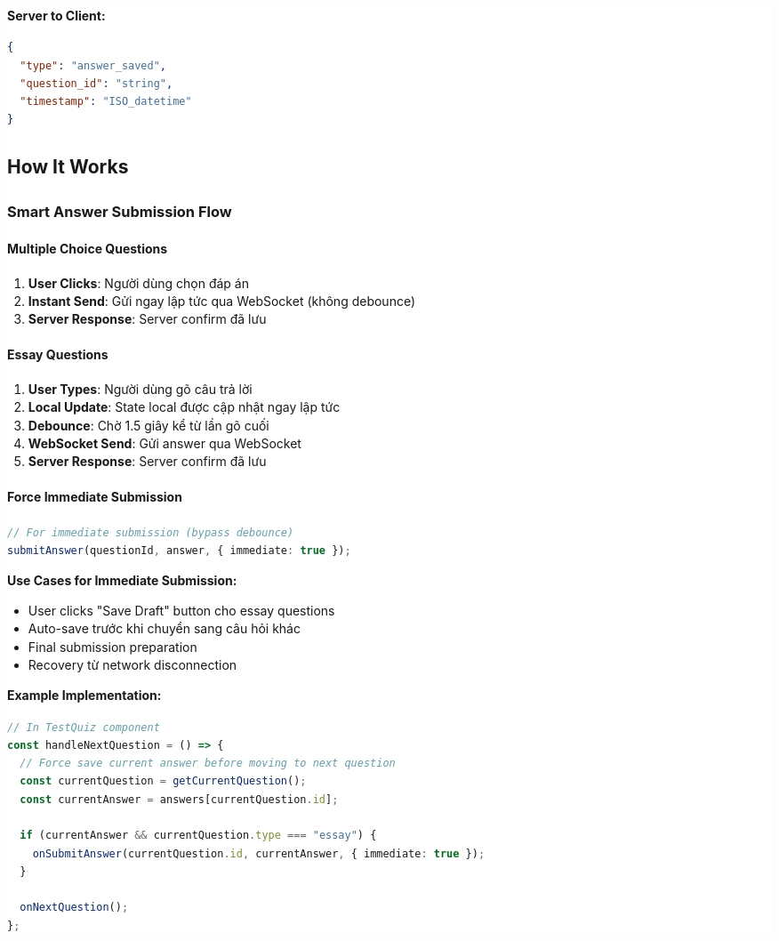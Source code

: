 **Server to Client:**

```json
{
  "type": "answer_saved",
  "question_id": "string",
  "timestamp": "ISO_datetime"
}
```

## How It Works

### Smart Answer Submission Flow

#### Multiple Choice Questions

1. **User Clicks**: Người dùng chọn đáp án
2. **Instant Send**: Gửi ngay lập tức qua WebSocket (không debounce)
3. **Server Response**: Server confirm đã lưu

#### Essay Questions

1. **User Types**: Người dùng gõ câu trả lời
2. **Local Update**: State local được cập nhật ngay lập tức
3. **Debounce**: Chờ 1.5 giây kể từ lần gõ cuối
4. **WebSocket Send**: Gửi answer qua WebSocket
5. **Server Response**: Server confirm đã lưu

#### Force Immediate Submission

```typescript
// For immediate submission (bypass debounce)
submitAnswer(questionId, answer, { immediate: true });
```

**Use Cases for Immediate Submission:**

- User clicks "Save Draft" button cho essay questions
- Auto-save trước khi chuyển sang câu hỏi khác
- Final submission preparation
- Recovery từ network disconnection

**Example Implementation:**

```typescript
// In TestQuiz component
const handleNextQuestion = () => {
  // Force save current answer before moving to next question
  const currentQuestion = getCurrentQuestion();
  const currentAnswer = answers[currentQuestion.id];

  if (currentAnswer && currentQuestion.type === "essay") {
    onSubmitAnswer(currentQuestion.id, currentAnswer, { immediate: true });
  }

  onNextQuestion();
};
```
